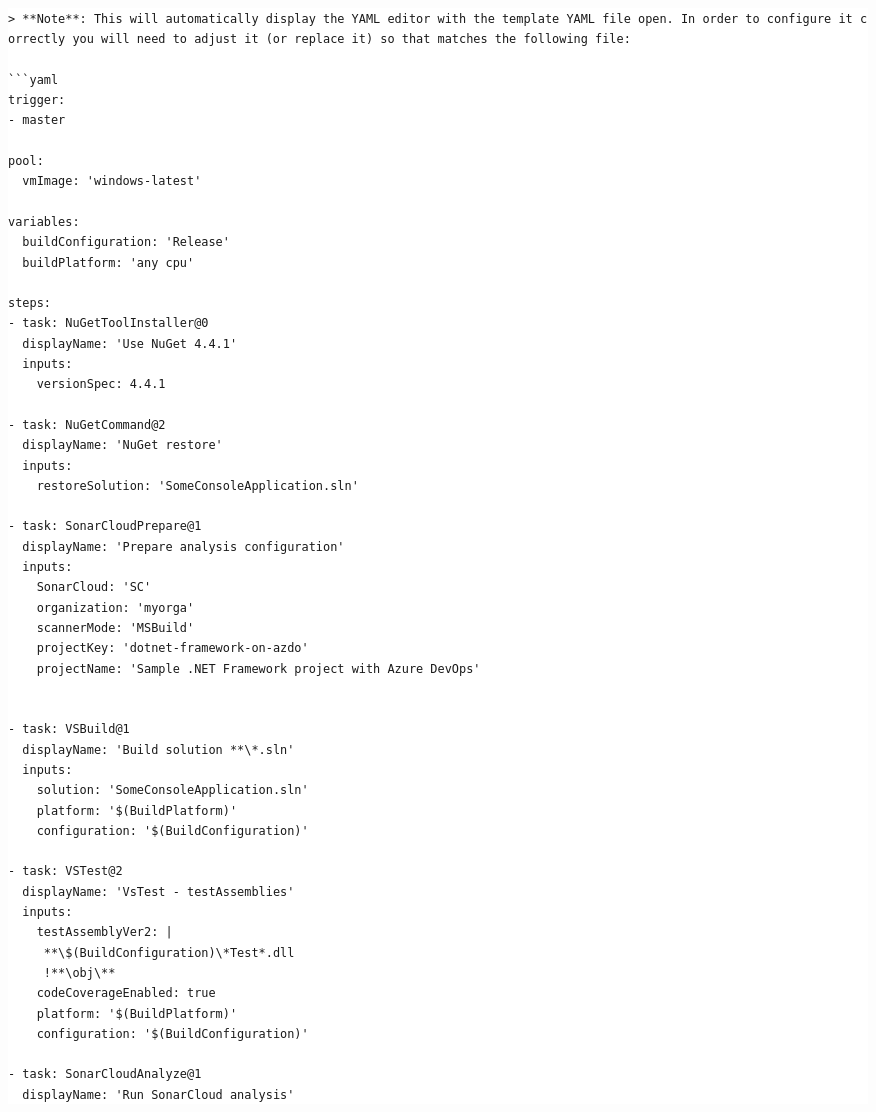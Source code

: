     > **Note**: This will automatically display the YAML editor with the template YAML file open. In order to configure it correctly you will need to adjust it (or replace it) so that matches the following file:

    ```yaml
    trigger:
    - master

    pool:
      vmImage: 'windows-latest'

    variables:
      buildConfiguration: 'Release'
      buildPlatform: 'any cpu'

    steps:
    - task: NuGetToolInstaller@0
      displayName: 'Use NuGet 4.4.1'
      inputs:
        versionSpec: 4.4.1

    - task: NuGetCommand@2
      displayName: 'NuGet restore'
      inputs:
        restoreSolution: 'SomeConsoleApplication.sln'

    - task: SonarCloudPrepare@1
      displayName: 'Prepare analysis configuration'
      inputs:
        SonarCloud: 'SC'
        organization: 'myorga'
        scannerMode: 'MSBuild'
        projectKey: 'dotnet-framework-on-azdo'
        projectName: 'Sample .NET Framework project with Azure DevOps'


    - task: VSBuild@1
      displayName: 'Build solution **\*.sln'
      inputs:
        solution: 'SomeConsoleApplication.sln'
        platform: '$(BuildPlatform)'
        configuration: '$(BuildConfiguration)'

    - task: VSTest@2
      displayName: 'VsTest - testAssemblies'
      inputs:
        testAssemblyVer2: |
         **\$(BuildConfiguration)\*Test*.dll
         !**\obj\**
        codeCoverageEnabled: true
        platform: '$(BuildPlatform)'
        configuration: '$(BuildConfiguration)'

    - task: SonarCloudAnalyze@1
      displayName: 'Run SonarCloud analysis'
